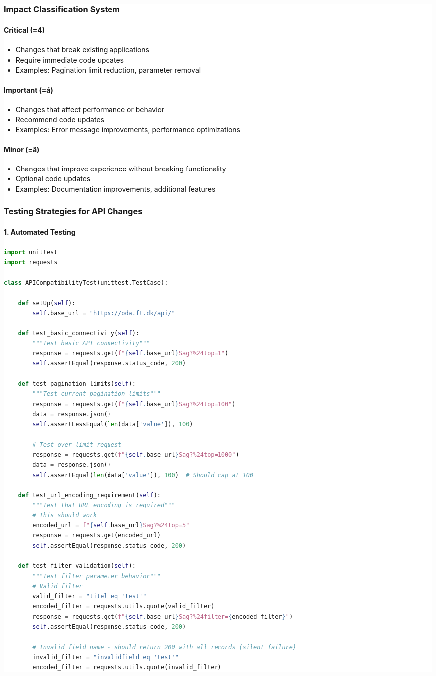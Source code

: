 ### Impact Classification System

#### Critical (=4)
- Changes that break existing applications
- Require immediate code updates
- Examples: Pagination limit reduction, parameter removal

#### Important (=á)
- Changes that affect performance or behavior
- Recommend code updates
- Examples: Error message improvements, performance optimizations

#### Minor (=â)
- Changes that improve experience without breaking functionality
- Optional code updates
- Examples: Documentation improvements, additional features

### Testing Strategies for API Changes

#### 1. Automated Testing
```python
import unittest
import requests

class APICompatibilityTest(unittest.TestCase):
    
    def setUp(self):
        self.base_url = "https://oda.ft.dk/api/"
    
    def test_basic_connectivity(self):
        """Test basic API connectivity"""
        response = requests.get(f"{self.base_url}Sag?%24top=1")
        self.assertEqual(response.status_code, 200)
    
    def test_pagination_limits(self):
        """Test current pagination limits"""
        response = requests.get(f"{self.base_url}Sag?%24top=100")
        data = response.json()
        self.assertLessEqual(len(data['value']), 100)
        
        # Test over-limit request
        response = requests.get(f"{self.base_url}Sag?%24top=1000")
        data = response.json()
        self.assertEqual(len(data['value']), 100)  # Should cap at 100
    
    def test_url_encoding_requirement(self):
        """Test that URL encoding is required"""
        # This should work
        encoded_url = f"{self.base_url}Sag?%24top=5"
        response = requests.get(encoded_url)
        self.assertEqual(response.status_code, 200)
    
    def test_filter_validation(self):
        """Test filter parameter behavior"""
        # Valid filter
        valid_filter = "titel eq 'test'"
        encoded_filter = requests.utils.quote(valid_filter)
        response = requests.get(f"{self.base_url}Sag?%24filter={encoded_filter}")
        self.assertEqual(response.status_code, 200)
        
        # Invalid field name - should return 200 with all records (silent failure)
        invalid_filter = "invalidfield eq 'test'"
        encoded_filter = requests.utils.quote(invalid_filter)
```